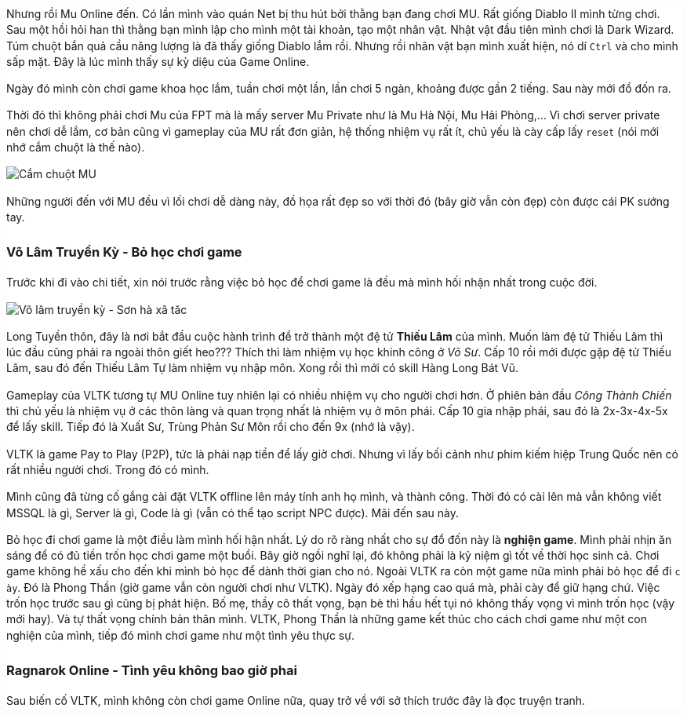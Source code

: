 Nhưng rồi Mu Online đến. Có lần mình vào quán Net bị thu hút bởi thằng bạn đang chơi MU. Rất giống Diablo II mình từng chơi. Sau một hồi hỏi han thì thằng bạn mình lập cho mình một tài khoản, tạo một nhân vật. Nhật vật đầu tiên mình chơi là Dark Wizard. Túm chuột bắn quả cầu năng lượng là đã thấy giống Diablo lắm rồi. Nhưng rồi nhân vật bạn mình xuất hiện, nó dí `Ctrl` và cho mình sấp mặt. Đây là lúc mình thấy sự kỳ diệu của Game Online.

Ngày đó mình còn chơi game khoa học lắm, tuần chơi một lần, lần chơi 5 ngàn, khoảng được gần 2 tiếng. Sau này mới đổ đốn ra.

Thời đó thì không phải chơi Mu của FPT mà là mấy server Mu Private như là Mu Hà Nội, Mu Hải Phòng,… Vì chơi server private nên chơi dễ lắm, cơ bản cũng vì gameplay của MU rất đơn giản, hệ thống nhiệm vụ rất ít, chủ yếu là cày cấp lấy `reset` (nói mới nhớ cắm chuột là thế nào).

![Cắm chuột MU](http://static.gamehub.vn/img/files/2016/11/19/cam-chuot-mu.jpg)

Những người đến với MU đều vì lối chơi dễ dàng này, đồ họa rất đẹp so với thời đó (bây giờ vẫn còn đẹp) còn được cái PK sướng tay.

### Võ Lâm Truyền Kỳ - Bỏ học chơi game

Trước khi đi vào chi tiết, xin nói trước rằng việc bỏ học để chơi game là đều mà mình hối nhận nhất trong cuộc đời.

![Võ lâm truyền kỳ - Sơn hà xã tăc](http://img.zing.vn/upload/jx1/source/News/news/volamtruyenky-04.jpg)

Long Tuyền thôn, đây là nơi bắt đầu cuộc hành trình để trở thành một đệ tử **Thiếu Lâm** của mình. Muốn làm đệ tử Thiếu Lâm thì lúc đầu cũng phải ra ngoài thôn giết heo??? Thích thì làm nhiệm vụ học khinh công ở *Võ Sư*. Cấp 10 rồi mới được gặp đệ tử Thiếu Lâm, sau đó đến Thiếu Lâm Tự làm nhiệm vụ nhập môn. Xong rồi thì mới có skill Hàng Long Bát Vũ.

Gameplay của VLTK tương tự MU Online tuy nhiên lại có nhiều nhiệm vụ cho người chơi hơn. Ở phiên bản đầu *Công Thành Chiến* thì chủ yếu là nhiệm vụ ở các thôn làng và quan trọng nhất là nhiệm vụ ở môn phái. Cấp 10 gia nhập phái, sau đó là 2x-3x-4x-5x để lấy skill. Tiếp đó là Xuất Sư, Trùng Phản Sư Môn rồi cho đến 9x (nhớ là vậy).

VLTK là game Pay to Play (P2P), tức là phải nạp tiền để lấy giờ chơi. Nhưng vì lấy bối cảnh như phim kiếm hiệp Trung Quốc nên có rất nhiều người chơi. Trong đó có mình. 

Mình cũng đã từng cố gắng cài đặt VLTK offline lên máy tính anh họ mình, và thành công. Thời đó có cài lên mà vẫn không viết MSSQL là gì, Server là gì, Code là gì (vẫn có thể tạo script NPC được). Mãi đến sau này.

Bỏ học đi chơi game là một điều làm mình hối hận nhất. Lý do rõ ràng nhất cho sự đổ đốn này là **nghiện game**. Mình phải nhịn ăn sáng  để có đủ tiền trốn học chơi game một buổi. Bây giờ ngồi nghĩ lại, đó không phải là kỷ niệm gì tốt về thời học sinh cả. Chơi game không hề xấu cho đến khi mình bỏ học để dành thời gian cho nó. Ngoài VLTK ra còn một game nữa mình phải bỏ học để đi `cày`. Đó là Phong Thần (giờ game vẫn còn người chơi như VLTK). Ngày đó xếp hạng cao quá mà, phải cày để giữ hạng chứ. Việc trốn học trước sau gì cũng bị phát hiện. Bố mẹ, thầy cô thất vọng, bạn bè thì hầu hết tụi nó không thấy vọng vì mình trốn học (vậy mới hay). Và tự thất vọng chính bản thân mình. VLTK, Phong Thần là những game kết thúc cho cách chơi game như một con nghiện của mình, tiếp đó mình chơi game như một tình yêu thực sự.

### Ragnarok Online - Tình yêu không bao giờ phai

Sau biến cố VLTK, mình không còn chơi game Online nữa, quay trở về với sở thích trước đây là đọc truyện tranh.
